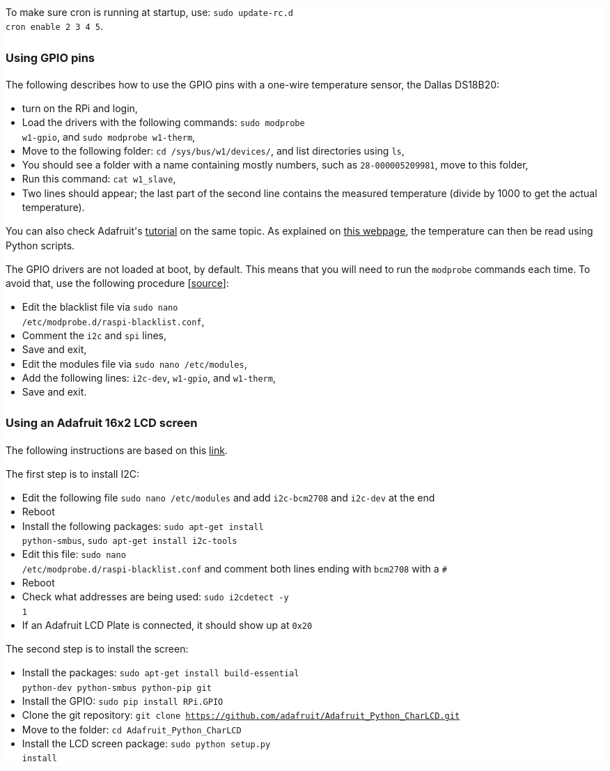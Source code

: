 To make sure cron is running at startup, use: <code>sudo update-rc.d cron enable 2 3 4 5</code>.


### Using GPIO pins

The following describes how to use the GPIO pins with a one-wire temperature sensor, the Dallas DS18B20:
* turn on the RPi and login,
* Load the drivers with the following commands: <code>sudo modprobe w1-gpio</code>, and <code>sudo modprobe w1-therm</code>,
* Move to the following folder: <code>cd /sys/bus/w1/devices/</code>, and list directories using <code>ls</code>,
* You should see a folder with a name containing mostly numbers, such as <code>28-000005209981</code>, move to this folder,
* Run this command: <code>cat w1_slave</code>,
* Two lines should appear; the last part of the second line contains the measured temperature (divide by 1000 to get the actual temperature).


You can also check Adafruit's [tutorial](https://learn.adafruit.com/adafruits-raspberry-pi-lesson-11-ds18b20-temperature-sensing/overview) on the same topic. As explained on [this webpage](http://www.cl.cam.ac.uk/projects/raspberrypi/tutorials/temperature/), the temperature can then be read using Python scripts.


The GPIO drivers are not loaded at boot, by default. This means that you will need to run the <code>modprobe</code> commands each time. To avoid that, use the following procedure [[source](http://raspberrypi.znix.com/hipidocs/topic_load_drivers_startup.htm)]:
* Edit the blacklist file via <code>sudo nano /etc/modprobe.d/raspi-blacklist.conf</code>,
* Comment the <code>i2c</code> and <code>spi</code> lines,
* Save and exit,
* Edit the modules file via <code>sudo nano /etc/modules</code>,
* Add the following lines: <code>i2c-dev</code>, <code>w1-gpio</code>, and <code>w1-therm</code>,
* Save and exit.


### Using an Adafruit 16x2 LCD screen

The following instructions are based on this [link](https://learn.adafruit.com/adafruit-16x2-character-lcd-plus-keypad-for-raspberry-pi/usage).

The first step is to install I2C:
* Edit the following file <code>sudo nano /etc/modules</code> and add <code>i2c-bcm2708</code> and <code>i2c-dev</code> at the end
* Reboot
* Install the following packages: <code>sudo apt-get install python-smbus</code>, <code>sudo apt-get install i2c-tools</code>
* Edit this file: <code>sudo nano /etc/modprobe.d/raspi-blacklist.conf</code> and comment both lines ending with <code>bcm2708</code> with a <code>#</code>
* Reboot
* Check what addresses are being used: <code>sudo i2cdetect -y 1</code>
* If an Adafruit LCD Plate is connected, it should show up at <code>0x20</code>


The second step is to install the screen:
* Install the packages: <code>sudo apt-get install build-essential python-dev python-smbus python-pip git</code>
* Install the GPIO: <code>sudo pip install RPi.GPIO</code>
* Clone the git repository: <code>git clone https://github.com/adafruit/Adafruit_Python_CharLCD.git</code>
* Move to the folder: <code>cd Adafruit_Python_CharLCD</code>
* Install the LCD screen package: <code>sudo python setup.py install</code>
